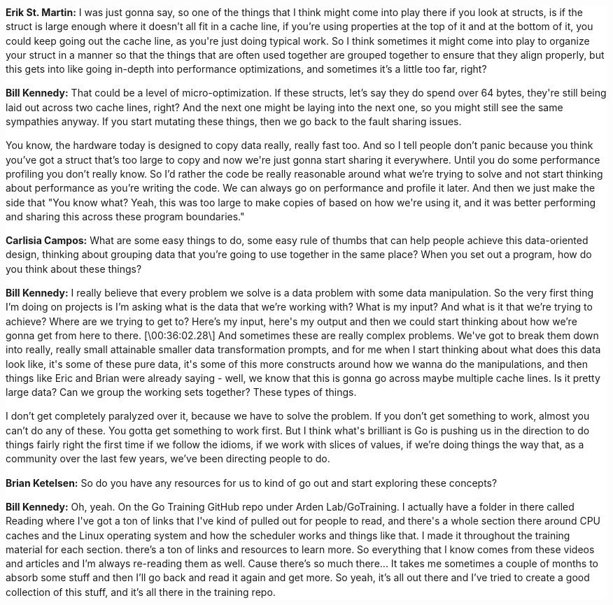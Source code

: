 **Erik St. Martin:** I was just gonna say, so one of the things that I think might come into play there if you look at structs, is if the struct is large enough where it doesn’t all fit in a cache line, if you’re using properties at the top of it and at the bottom of it, you could keep going out the cache line, as you're just doing typical work. So I think sometimes it might come into play to organize your struct in a manner so that the things that are often used together are grouped together to ensure that they align properly, but this gets into like going in-depth into performance optimizations, and sometimes it’s a little too far, right?

**Bill Kennedy:** That could be a level of micro-optimization. If these structs, let’s say they do spend over 64 bytes, they're still being laid out across two cache lines, right? And the next one might be laying into the next one, so you might still see the same sympathies anyway. If you start mutating these things, then we go back to the fault sharing issues.

You know, the hardware today is designed to copy data really, really fast too. And so I tell people don’t panic because you think you’ve got a struct that’s too large to copy and now we're just gonna start sharing it everywhere. Until you do some performance profiling you don’t really know. So I’d rather the code be really reasonable around what we’re trying to solve and not start thinking about performance as you’re writing the code. We can always go on performance and profile it later. And then we just make the side that "You know what? Yeah, this was too large to make copies of based on how we're using it, and it was better performing and sharing this across these program boundaries."

**Carlisia Campos:** What are some easy things to do, some easy rule of thumbs that can help people achieve this data-oriented design, thinking about grouping data that you’re going to use together in the same place? When you set out a program, how do you think about these things?

**Bill Kennedy:** I really believe that every problem we solve is a data problem with some data manipulation. So the very first thing I’m doing on projects is I’m asking what is the data that we’re working with? What is my input? And what is it that we’re trying to achieve? Where are we trying to get to? Here’s my input, here's my output and then we could start thinking about how we’re gonna get from here to there. \[\\00:36:02.28\\\] And sometimes these are really complex problems. We've got to break them down into really, really small attainable smaller data transformation prompts, and for me when I start thinking about what does this data look like, it's some of these pure data, it's some of this more constructs around how we wanna do the manipulations, and then things like Eric and Brian were already saying - well, we know that this is gonna go across maybe multiple cache lines. Is it pretty large data? Can we group the working sets together? These types of things.

I don’t get completely paralyzed over it, because we have to solve the problem. If you don’t get something to work, almost you can’t do any of these. You gotta get something to work first. But I think what's brilliant is Go is pushing us in the direction to do things fairly right the first time if we follow the idioms, if we work with slices of values, if we’re doing things the way that, as a community over the last few years, we’ve been directing people to do.

**Brian Ketelsen:** So do you have any resources for us to kind of go out and start exploring these concepts?

**Bill Kennedy:** Oh, yeah. On the Go Training GitHub repo under Arden Lab/GoTraining. I actually have a folder in there called Reading where I've got a ton of links that I've kind of pulled out for people to read, and there's a whole section there around CPU caches and the Linux operating system and how the scheduler works and things like that. I made it throughout the training material for each section. there’s a ton of links and resources to learn more. So everything that I know comes from these videos and articles and I’m always re-reading them as well. Cause there’s so much there... It takes me sometimes a couple of months to absorb some stuff and then I’ll go back and read it again and get more. So yeah, it’s all out there and I’ve tried to create a good collection of this stuff, and it’s all there in the training repo.
